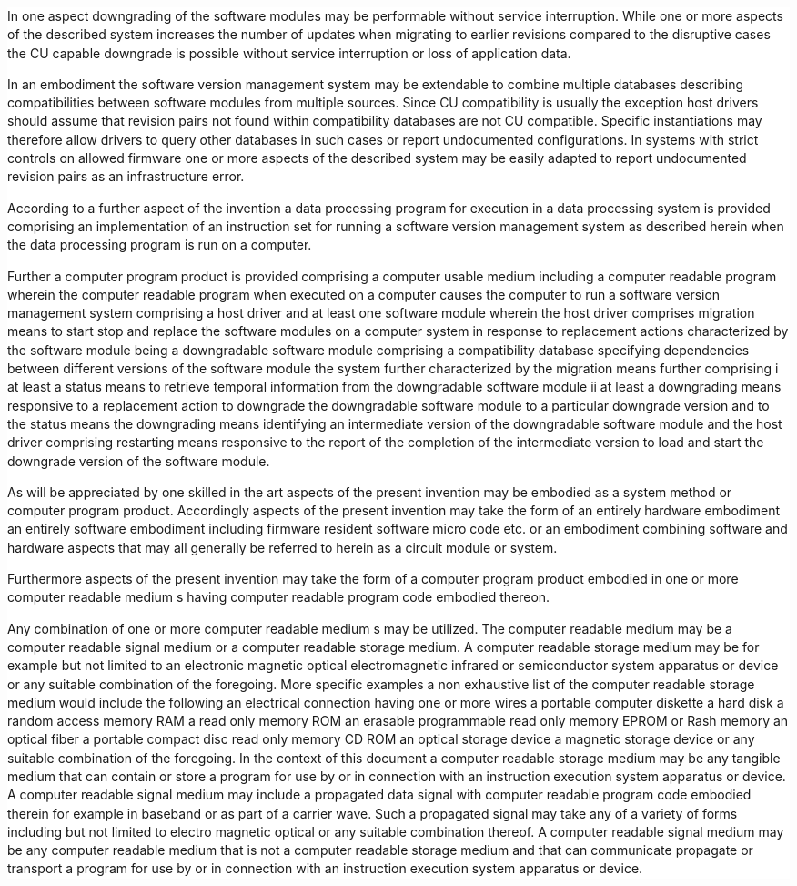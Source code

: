 In one aspect downgrading of the software modules may be performable without service interruption. While one or more aspects of the described system increases the number of updates when migrating to earlier revisions compared to the disruptive cases the CU capable downgrade is possible without service interruption or loss of application data.

In an embodiment the software version management system may be extendable to combine multiple databases describing compatibilities between software modules from multiple sources. Since CU compatibility is usually the exception host drivers should assume that revision pairs not found within compatibility databases are not CU compatible. Specific instantiations may therefore allow drivers to query other databases in such cases or report undocumented configurations. In systems with strict controls on allowed firmware one or more aspects of the described system may be easily adapted to report undocumented revision pairs as an infrastructure error.

According to a further aspect of the invention a data processing program for execution in a data processing system is provided comprising an implementation of an instruction set for running a software version management system as described herein when the data processing program is run on a computer.

Further a computer program product is provided comprising a computer usable medium including a computer readable program wherein the computer readable program when executed on a computer causes the computer to run a software version management system comprising a host driver and at least one software module wherein the host driver comprises migration means to start stop and replace the software modules on a computer system in response to replacement actions characterized by the software module being a downgradable software module comprising a compatibility database specifying dependencies between different versions of the software module the system further characterized by the migration means further comprising i at least a status means to retrieve temporal information from the downgradable software module ii at least a downgrading means responsive to a replacement action to downgrade the downgradable software module to a particular downgrade version and to the status means the downgrading means identifying an intermediate version of the downgradable software module and the host driver comprising restarting means responsive to the report of the completion of the intermediate version to load and start the downgrade version of the software module.

As will be appreciated by one skilled in the art aspects of the present invention may be embodied as a system method or computer program product. Accordingly aspects of the present invention may take the form of an entirely hardware embodiment an entirely software embodiment including firmware resident software micro code etc. or an embodiment combining software and hardware aspects that may all generally be referred to herein as a circuit module or system. 

Furthermore aspects of the present invention may take the form of a computer program product embodied in one or more computer readable medium s having computer readable program code embodied thereon.

Any combination of one or more computer readable medium s may be utilized. The computer readable medium may be a computer readable signal medium or a computer readable storage medium. A computer readable storage medium may be for example but not limited to an electronic magnetic optical electromagnetic infrared or semiconductor system apparatus or device or any suitable combination of the foregoing. More specific examples a non exhaustive list of the computer readable storage medium would include the following an electrical connection having one or more wires a portable computer diskette a hard disk a random access memory RAM a read only memory ROM an erasable programmable read only memory EPROM or Rash memory an optical fiber a portable compact disc read only memory CD ROM an optical storage device a magnetic storage device or any suitable combination of the foregoing. In the context of this document a computer readable storage medium may be any tangible medium that can contain or store a program for use by or in connection with an instruction execution system apparatus or device. A computer readable signal medium may include a propagated data signal with computer readable program code embodied therein for example in baseband or as part of a carrier wave. Such a propagated signal may take any of a variety of forms including but not limited to electro magnetic optical or any suitable combination thereof. A computer readable signal medium may be any computer readable medium that is not a computer readable storage medium and that can communicate propagate or transport a program for use by or in connection with an instruction execution system apparatus or device.
